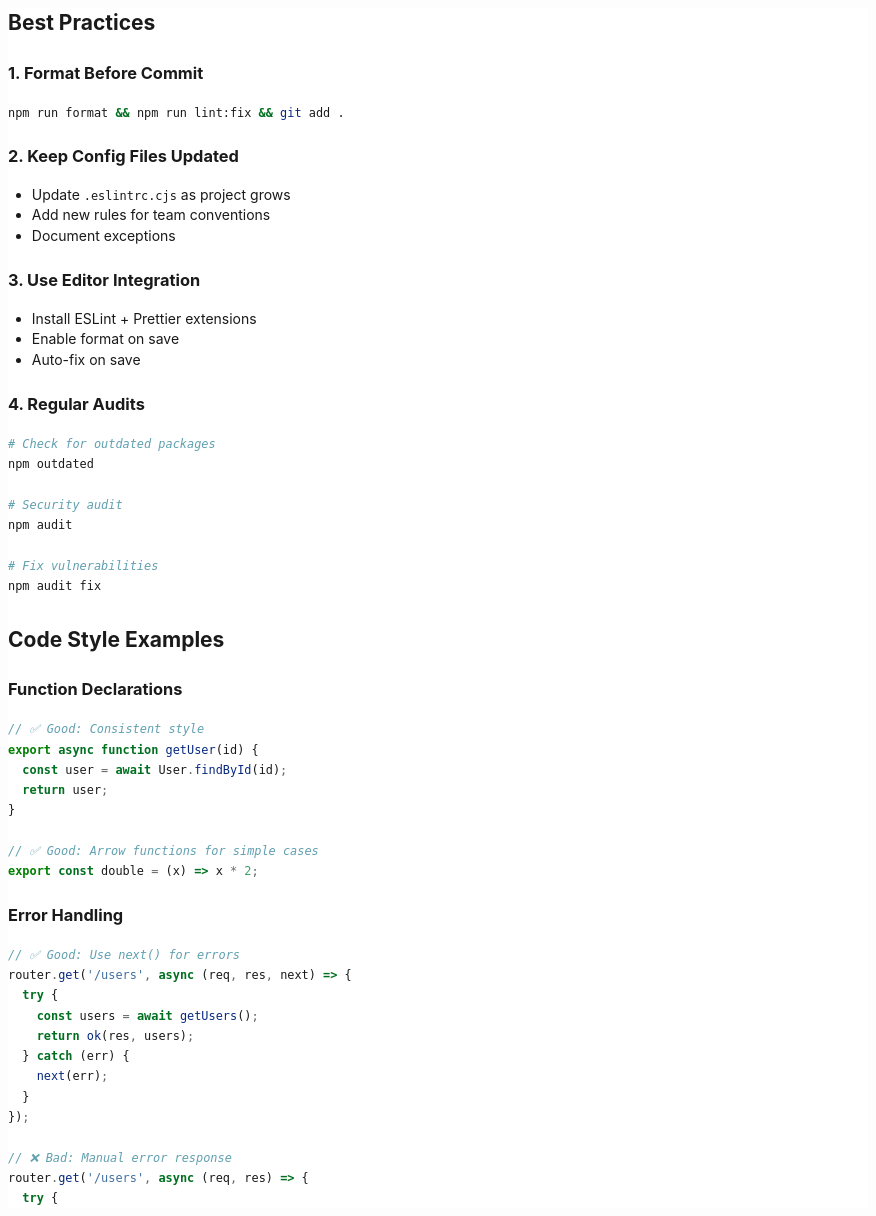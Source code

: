 ## Best Practices

### 1. Format Before Commit

```bash
npm run format && npm run lint:fix && git add .
```

### 2. Keep Config Files Updated

- Update `.eslintrc.cjs` as project grows
- Add new rules for team conventions
- Document exceptions

### 3. Use Editor Integration

- Install ESLint + Prettier extensions
- Enable format on save
- Auto-fix on save

### 4. Regular Audits

```bash
# Check for outdated packages
npm outdated

# Security audit
npm audit

# Fix vulnerabilities
npm audit fix
```

## Code Style Examples

### Function Declarations

```javascript
// ✅ Good: Consistent style
export async function getUser(id) {
  const user = await User.findById(id);
  return user;
}

// ✅ Good: Arrow functions for simple cases
export const double = (x) => x * 2;
```

### Error Handling

```javascript
// ✅ Good: Use next() for errors
router.get('/users', async (req, res, next) => {
  try {
    const users = await getUsers();
    return ok(res, users);
  } catch (err) {
    next(err);
  }
});

// ❌ Bad: Manual error response
router.get('/users', async (req, res) => {
  try {
```